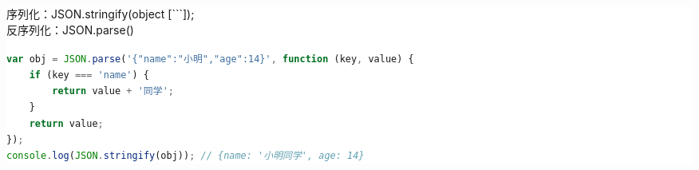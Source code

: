 序列化：JSON.stringify(object [```]);  <br />  反序列化：JSON.parse()
```javascript
var obj = JSON.parse('{"name":"小明","age":14}', function (key, value) {
    if (key === 'name') {
        return value + '同学';
    }
    return value;
});
console.log(JSON.stringify(obj)); // {name: '小明同学', age: 14}
```

